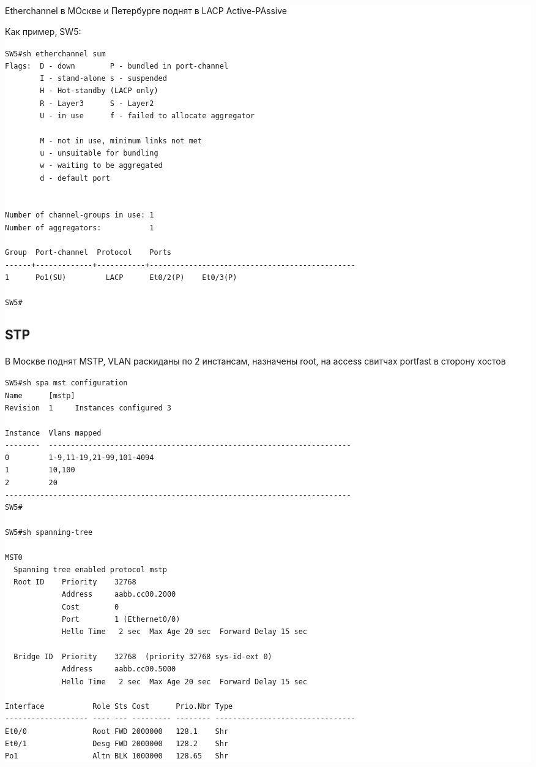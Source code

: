 Etherchannel в МОскве и Петербурге поднят в LACP Active-PAssive

Как пример, SW5:
```
SW5#sh etherchannel sum
Flags:  D - down        P - bundled in port-channel
        I - stand-alone s - suspended
        H - Hot-standby (LACP only)
        R - Layer3      S - Layer2
        U - in use      f - failed to allocate aggregator

        M - not in use, minimum links not met
        u - unsuitable for bundling
        w - waiting to be aggregated
        d - default port


Number of channel-groups in use: 1
Number of aggregators:           1

Group  Port-channel  Protocol    Ports
------+-------------+-----------+-----------------------------------------------
1      Po1(SU)         LACP      Et0/2(P)    Et0/3(P)

SW5#

```

## STP
В Москве поднят MSTP, VLAN раскиданы по 2 инстансам, назначены root, на access свитчах portfast в сторону хостов

```
SW5#sh spa mst configuration
Name      [mstp]
Revision  1     Instances configured 3

Instance  Vlans mapped
--------  ---------------------------------------------------------------------
0         1-9,11-19,21-99,101-4094
1         10,100
2         20
-------------------------------------------------------------------------------
SW5#

SW5#sh spanning-tree

MST0
  Spanning tree enabled protocol mstp
  Root ID    Priority    32768
             Address     aabb.cc00.2000
             Cost        0
             Port        1 (Ethernet0/0)
             Hello Time   2 sec  Max Age 20 sec  Forward Delay 15 sec

  Bridge ID  Priority    32768  (priority 32768 sys-id-ext 0)
             Address     aabb.cc00.5000
             Hello Time   2 sec  Max Age 20 sec  Forward Delay 15 sec

Interface           Role Sts Cost      Prio.Nbr Type
------------------- ---- --- --------- -------- --------------------------------
Et0/0               Root FWD 2000000   128.1    Shr
Et0/1               Desg FWD 2000000   128.2    Shr
Po1                 Altn BLK 1000000   128.65   Shr
```